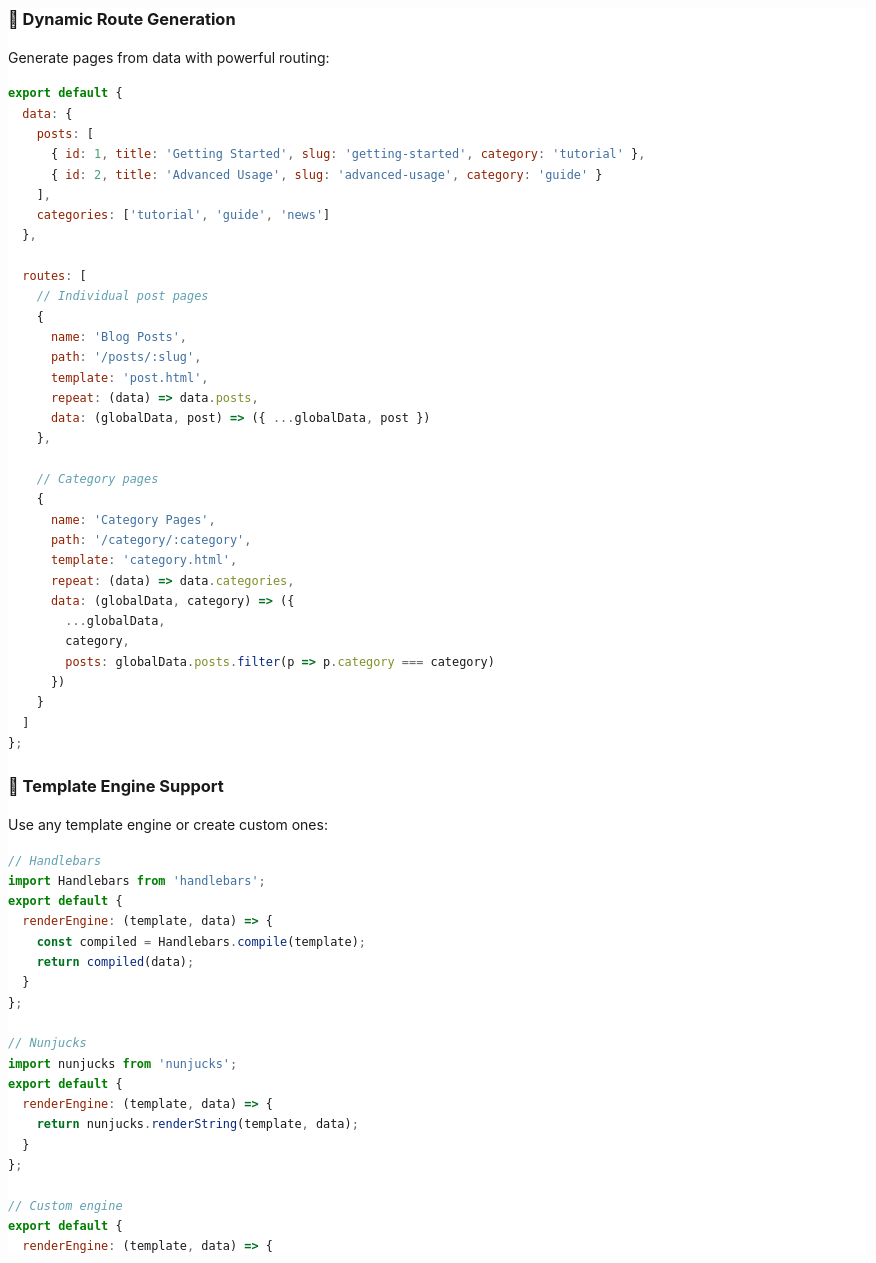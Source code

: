 ### 🎯 Dynamic Route Generation

Generate pages from data with powerful routing:

```javascript
export default {
  data: {
    posts: [
      { id: 1, title: 'Getting Started', slug: 'getting-started', category: 'tutorial' },
      { id: 2, title: 'Advanced Usage', slug: 'advanced-usage', category: 'guide' }
    ],
    categories: ['tutorial', 'guide', 'news']
  },
  
  routes: [
    // Individual post pages
    {
      name: 'Blog Posts',
      path: '/posts/:slug',
      template: 'post.html',
      repeat: (data) => data.posts,
      data: (globalData, post) => ({ ...globalData, post })
    },
    
    // Category pages
    {
      name: 'Category Pages', 
      path: '/category/:category',
      template: 'category.html',
      repeat: (data) => data.categories,
      data: (globalData, category) => ({
        ...globalData,
        category,
        posts: globalData.posts.filter(p => p.category === category)
      })
    }
  ]
};
```

### 🎨 Template Engine Support

Use any template engine or create custom ones:

```javascript
// Handlebars
import Handlebars from 'handlebars';
export default {
  renderEngine: (template, data) => {
    const compiled = Handlebars.compile(template);
    return compiled(data);
  }
};

// Nunjucks
import nunjucks from 'nunjucks';
export default {
  renderEngine: (template, data) => {
    return nunjucks.renderString(template, data);
  }
};

// Custom engine
export default {
  renderEngine: (template, data) => {
```
